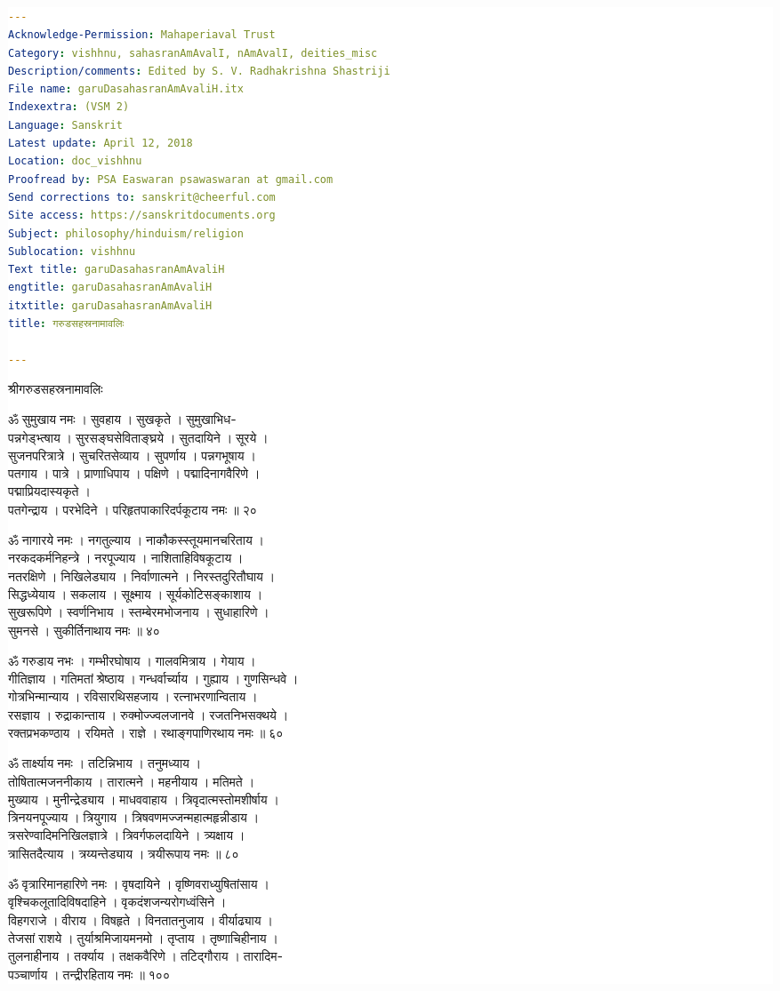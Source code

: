 ```yaml
---
Acknowledge-Permission: Mahaperiaval Trust
Category: vishhnu, sahasranAmAvalI, nAmAvalI, deities_misc
Description/comments: Edited by S. V. Radhakrishna Shastriji
File name: garuDasahasranAmAvaliH.itx
Indexextra: (VSM 2)
Language: Sanskrit
Latest update: April 12, 2018
Location: doc_vishhnu
Proofread by: PSA Easwaran psawaswaran at gmail.com
Send corrections to: sanskrit@cheerful.com
Site access: https://sanskritdocuments.org
Subject: philosophy/hinduism/religion
Sublocation: vishhnu
Text title: garuDasahasranAmAvaliH
engtitle: garuDasahasranAmAvaliH
itxtitle: garuDasahasranAmAvaliH
title: गरुडसहस्रनामावलिः

---
```

  
 श्रीगरुडसहस्रनामावलिः   
  
ॐ सुमुखाय नमः । सुवहाय । सुखकृते । सुमुखाभिध-  
पन्नगेड्भ्त्षाय । सुरसङ्घसेविताङ्घ्रये । सुतदायिने । सूरये ।  
सुजनपरित्रात्रे । सुचरितसेव्याय । सुपर्णाय । पन्नगभूषाय ।  
पतगाय । पात्रे । प्राणाधिपाय । पक्षिणे । पद्मादिनागवैरिणे ।  
पद्माप्रियदास्यकृते ।  
पतगेन्द्राय । परभेदिने । परिहृतपाकारिदर्पकूटाय नमः ॥ २०  
  
ॐ नागारये नमः । नगतुल्याय । नाकौकस्स्तूयमानचरिताय ।  
नरकदकर्मनिहन्त्रे । नरपूज्याय । नाशिताहिविषकूटाय ।  
नतरक्षिणे । निखिलेड्याय । निर्वाणात्मने । निरस्तदुरितौघाय ।  
सिद्धध्येयाय । सकलाय । सूक्ष्माय । सूर्यकोटिसङ्काशाय ।  
सुखरूपिणे । स्वर्णनिभाय । स्तम्बेरमभोजनाय । सुधाहारिणे ।  
सुमनसे । सुकीर्तिनाथाय नमः ॥ ४०  
  
ॐ गरुडाय नभः । गम्भीरघोषाय । गालवमित्राय । गेयाय ।  
गीतिज्ञाय । गतिमतां श्रेष्ठाय । गन्धर्वार्च्याय । गुह्याय । गुणसिन्धवे ।  
गोत्रभिन्मान्याय । रविसारथिसहजाय । रत्नाभरणान्विताय ।  
रसज्ञाय । रुद्राकान्ताय । रुक्मोज्ज्वलजानवे । रजतनिभसक्थये ।  
रक्तप्रभकण्ठाय । रयिमते । राज्ञे । रथाङ्गपाणिरथाय नमः ॥ ६०  
  
ॐ तार्क्ष्याय नमः । तटिन्निभाय । तनुमध्याय ।  
तोषितात्मजननीकाय । तारात्मने । महनीयाय । मतिमते ।  
मुख्याय । मुनीन्द्रेड्याय । माधववाहाय । त्रिवृदात्मस्तोमशीर्षाय ।  
त्रिनयनपूज्याय । त्रियुगाय । त्रिषवणमज्जन्महात्महृन्नीडाय ।  
त्रसरेण्वादिमनिखिलज्ञात्रे । त्रिवर्गफलदायिने । त्र्यक्षाय ।  
त्रासितदैत्याय । त्रय्यन्तेड्याय । त्रयीरूपाय नमः ॥ ८०  
  
ॐ वृत्रारिमानहारिणे नमः । वृषदायिने । वृष्णिवराध्युषितांसाय ।  
वृश्चिकलूतादिविषदाहिने । वृकदंशजन्यरोगध्वंसिने ।  
विहगराजे । वीराय । विषहृते । विनतातनुजाय । वीर्याढ्याय ।  
तेजसां राशये । तुर्याश्रमिजायमनमो । तृप्ताय । तृष्णाचिहीनाय ।  
तुलनाहीनाय । तर्क्याय । तक्षकवैरिणे । तटिद्गौराय । तारादिम-  
पञ्चार्णाय । तन्द्रीरहिताय नमः ॥ १००  
  
